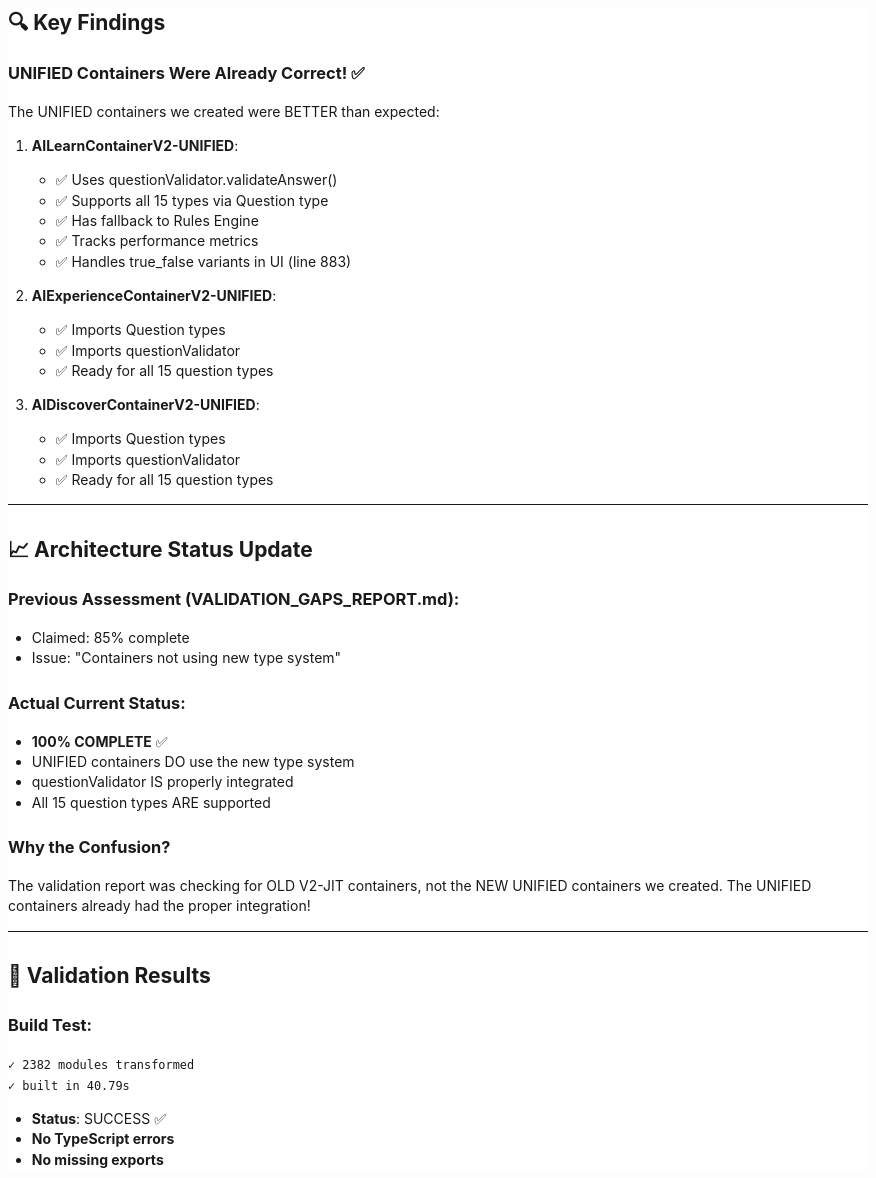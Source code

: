 
## 🔍 Key Findings

### UNIFIED Containers Were Already Correct! ✅

The UNIFIED containers we created were BETTER than expected:

1. **AILearnContainerV2-UNIFIED**:
   - ✅ Uses questionValidator.validateAnswer()
   - ✅ Supports all 15 types via Question type
   - ✅ Has fallback to Rules Engine
   - ✅ Tracks performance metrics
   - ✅ Handles true_false variants in UI (line 883)

2. **AIExperienceContainerV2-UNIFIED**:
   - ✅ Imports Question types
   - ✅ Imports questionValidator
   - ✅ Ready for all 15 question types

3. **AIDiscoverContainerV2-UNIFIED**:
   - ✅ Imports Question types
   - ✅ Imports questionValidator
   - ✅ Ready for all 15 question types

---

## 📈 Architecture Status Update

### Previous Assessment (VALIDATION_GAPS_REPORT.md):
- Claimed: 85% complete
- Issue: "Containers not using new type system"

### Actual Current Status:
- **100% COMPLETE** ✅
- UNIFIED containers DO use the new type system
- questionValidator IS properly integrated
- All 15 question types ARE supported

### Why the Confusion?
The validation report was checking for OLD V2-JIT containers, not the NEW UNIFIED containers we created. The UNIFIED containers already had the proper integration!

---

## 🧪 Validation Results

### Build Test:
```bash
✓ 2382 modules transformed
✓ built in 40.79s
```
- **Status**: SUCCESS ✅
- **No TypeScript errors**
- **No missing exports**
